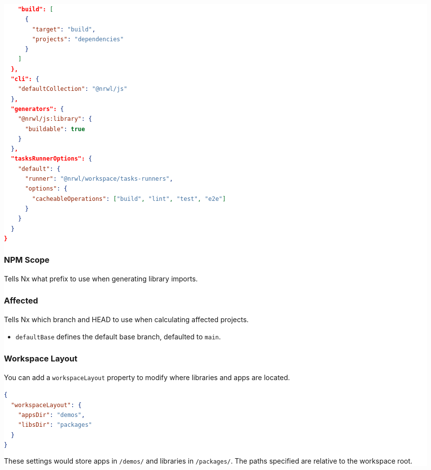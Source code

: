 ```json
    "build": [
      {
        "target": "build",
        "projects": "dependencies"
      }
    ]
  },
  "cli": {
    "defaultCollection": "@nrwl/js"
  },
  "generators": {
    "@nrwl/js:library": {
      "buildable": true
    }
  },
  "tasksRunnerOptions": {
    "default": {
      "runner": "@nrwl/workspace/tasks-runners",
      "options": {
        "cacheableOperations": ["build", "lint", "test", "e2e"]
      }
    }
  }
}
```

### NPM Scope

Tells Nx what prefix to use when generating library imports.

### Affected

Tells Nx which branch and HEAD to use when calculating affected projects.

- `defaultBase` defines the default base branch, defaulted to `main`.

### Workspace Layout

You can add a `workspaceLayout` property to modify where libraries and apps are located.

```json
{
  "workspaceLayout": {
    "appsDir": "demos",
    "libsDir": "packages"
  }
}
```

These settings would store apps in `/demos/` and libraries in `/packages/`. The paths specified are relative to the
workspace root.
